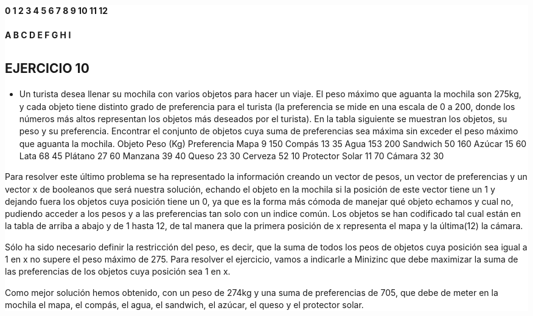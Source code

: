#### 0 1 2 3 4 5 6 7 8 9 10 11 12

#### A B C D E F G H I

## EJERCICIO 10

- Un turista desea llenar su mochila con varios objetos para hacer un viaje. El peso máximo
que aguanta la mochila son 275kg, y cada objeto tiene distinto grado de preferencia para el
turista (la preferencia se mide en una escala de 0 a 200, donde los números más altos
representan los objetos más deseados por el turista). En la tabla siguiente se muestran los
objetos, su peso y su preferencia. Encontrar el conjunto de objetos cuya suma de preferencias
sea máxima sin exceder el peso máximo que aguanta la mochila.
Objeto Peso (Kg) Preferencia
Mapa 9 150
Compás 13 35
Agua 153 200
Sandwich 50 160
Azúcar 15 60
Lata 68 45
Plátano 27 60
Manzana 39 40
Queso 23 30
Cerveza 52 10
Protector Solar 11 70
Cámara 32 30


Para resolver este último problema se ha representado la información creando un vector de pesos,
un vector de preferencias y un vector x de booleanos que será nuestra solución, echando el objeto en
la mochila si la posición de este vector tiene un 1 y dejando fuera los objetos cuya posición tiene un
0, ya que es la forma más cómoda de manejar qué objeto echamos y cual no, pudiendo acceder a los
pesos y a las preferencias tan solo con un indice común. Los objetos se han codificado tal cual están
en la tabla de arriba a abajo y de 1 hasta 12, de tal manera que la primera posición de x representa el
mapa y la última(12) la cámara.

Sólo ha sido necesario definir la restricción del peso, es decir, que la suma de todos los peos de
objetos cuya posición sea igual a 1 en x no supere el peso máximo de 275. Para resolver el ejercicio,
vamos a indicarle a Minizinc que debe maximizar la suma de las preferencias de los objetos cuya
posición sea 1 en x.

Como mejor solución hemos obtenido, con un peso de 274kg y una suma de preferencias de 705,
que debe de meter en la mochila el mapa, el compás, el agua, el sandwich, el azúcar, el queso y el
protector solar.


